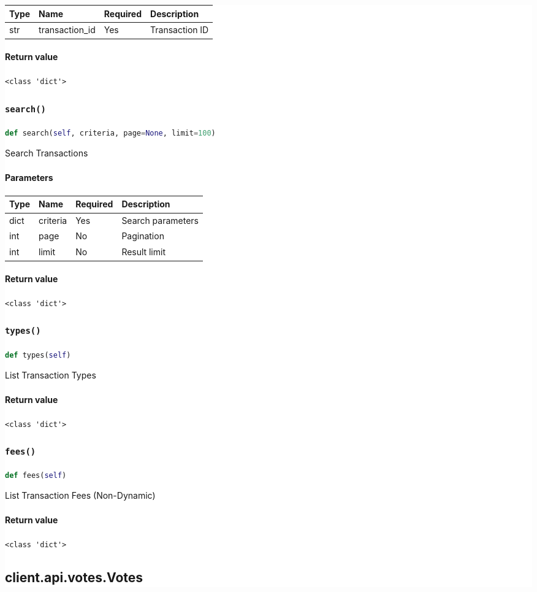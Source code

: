 | Type | Name | Required | Description |
| :--- | :--- | :--- | :--- |
| str | transaction_id | Yes | Transaction ID |

#### Return value

`<class 'dict'>`

### `search()`

```python
def search(self, criteria, page=None, limit=100)
```

Search Transactions

#### Parameters

| Type | Name | Required | Description |
| :--- | :--- | :--- | :--- |
| dict | criteria | Yes | Search parameters |
| int | page | No | Pagination |
| int | limit | No | Result limit |

#### Return value

`<class 'dict'>`

### `types()`

```python
def types(self)
```

List Transaction Types

#### Return value

`<class 'dict'>`

### `fees()`

```python
def fees(self)
```

List Transaction Fees (Non-Dynamic)

#### Return value

`<class 'dict'>`

## client.api.votes.Votes
